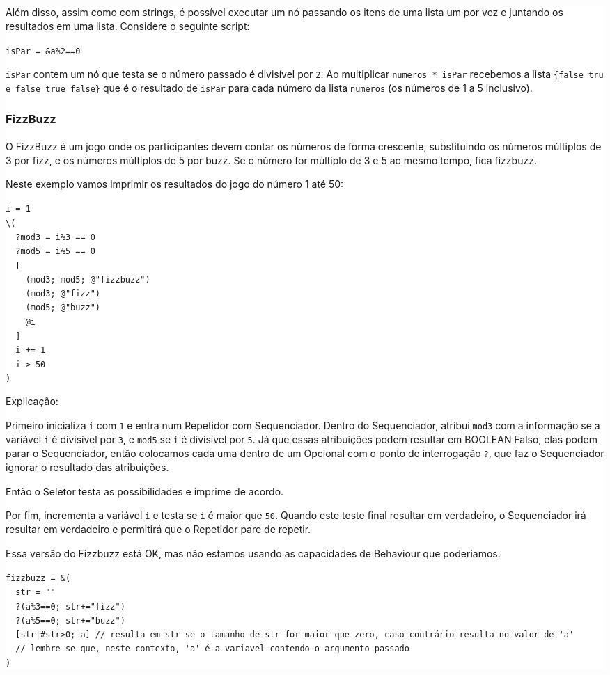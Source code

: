 Além disso, assim como com strings, é possível executar um nó passando os itens de uma lista um por vez e juntando os resultados em uma lista. Considere o seguinte script:

```
isPar = &a%2==0
```

`isPar` contem um nó que testa se o número passado é divisível por `2`. Ao multiplicar `numeros * isPar` recebemos a lista `{false true false true false}` que é o resultado de `isPar` para cada número da lista `numeros` (os números de 1 a 5 inclusivo).



### FizzBuzz

O FizzBuzz é um jogo onde os participantes devem contar os números de forma crescente, substituindo os números múltiplos de 3 por fizz, e os números múltiplos de 5 por buzz. Se o número for múltiplo de 3 e 5 ao mesmo tempo, fica fizzbuzz.

Neste exemplo vamos imprimir os resultados do jogo do número 1 até 50:

```
i = 1
\(
  ?mod3 = i%3 == 0
  ?mod5 = i%5 == 0
  [
    (mod3; mod5; @"fizzbuzz")
    (mod3; @"fizz")
    (mod5; @"buzz")
    @i
  ]
  i += 1
  i > 50
)
```

Explicação:

Primeiro inicializa `i` com `1` e entra num Repetidor com Sequenciador. Dentro do Sequenciador, atribui `mod3` com a informação se a variável `i` é divisível por `3`, e `mod5` se `i` é divisível por `5`. Já que essas atribuições podem resultar em BOOLEAN Falso, elas podem parar o Sequenciador, então colocamos cada uma dentro de um Opcional com o ponto de interrogação `?`, que faz o Sequenciador ignorar o resultado das atribuições.

Então o Seletor testa as possibilidades e imprime de acordo.

Por fim, incrementa a variável `i` e testa se `i` é maior que `50`. Quando este teste final resultar em verdadeiro, o Sequenciador irá resultar em verdadeiro e permitirá que o Repetidor pare de repetir.

Essa versão do Fizzbuzz está OK, mas não estamos usando as capacidades de Behaviour que poderiamos.

```
fizzbuzz = &(
  str = ""
  ?(a%3==0; str+="fizz")
  ?(a%5==0; str+="buzz")
  [str|#str>0; a] // resulta em str se o tamanho de str for maior que zero, caso contrário resulta no valor de 'a'
  // lembre-se que, neste contexto, 'a' é a variavel contendo o argumento passado
)
```
